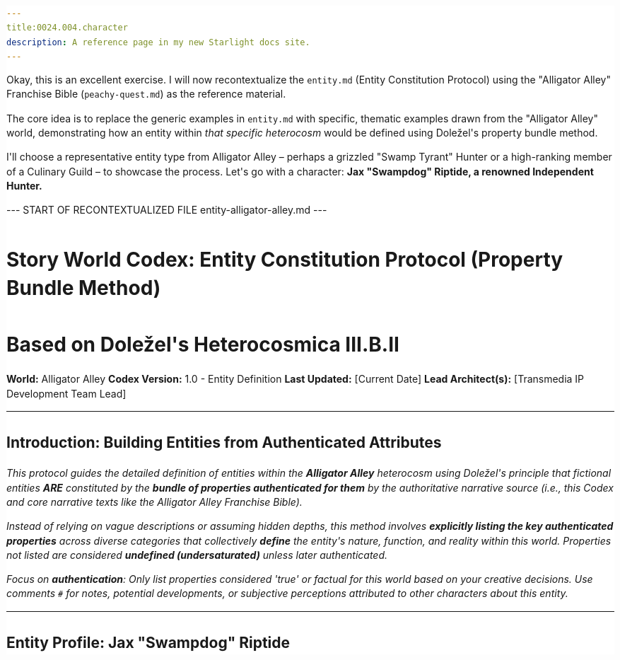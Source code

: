 ```yaml
---
title:0024.004.character
description: A reference page in my new Starlight docs site.
---
```

Okay, this is an excellent exercise. I will now recontextualize the `entity.md` (Entity Constitution Protocol) using the "Alligator Alley" Franchise Bible (`peachy-quest.md`) as the reference material.

The core idea is to replace the generic examples in `entity.md` with specific, thematic examples drawn from the "Alligator Alley" world, demonstrating how an entity within *that specific heterocosm* would be defined using Doležel's property bundle method.

I'll choose a representative entity type from Alligator Alley – perhaps a grizzled "Swamp Tyrant" Hunter or a high-ranking member of a Culinary Guild – to showcase the process. Let's go with a character: **Jax "Swampdog" Riptide, a renowned Independent Hunter.**

--- START OF RECONTEXTUALIZED FILE entity-alligator-alley.md ---

# Story World Codex: Entity Constitution Protocol (Property Bundle Method)
# Based on Doležel's Heterocosmica III.B.II

**World:** Alligator Alley
**Codex Version:** 1.0 - Entity Definition
**Last Updated:** [Current Date]
**Lead Architect(s):** [Transmedia IP Development Team Lead]

---

## Introduction: Building Entities from Authenticated Attributes

*This protocol guides the detailed definition of entities within the **Alligator Alley** heterocosm using Doležel's principle that fictional entities **ARE** constituted by the **bundle of properties authenticated for them** by the authoritative narrative source (i.e., this Codex and core narrative texts like the Alligator Alley Franchise Bible).*

*Instead of relying on vague descriptions or assuming hidden depths, this method involves **explicitly listing the key authenticated properties** across diverse categories that collectively **define** the entity's nature, function, and reality within this world. Properties not listed are considered **undefined (undersaturated)** unless later authenticated.*

*Focus on **authentication**: Only list properties considered 'true' or factual *for this world* based on your creative decisions. Use comments `#` for notes, potential developments, or subjective perceptions attributed *to other characters* about this entity.*

---

## Entity Profile: Jax "Swampdog" Riptide
